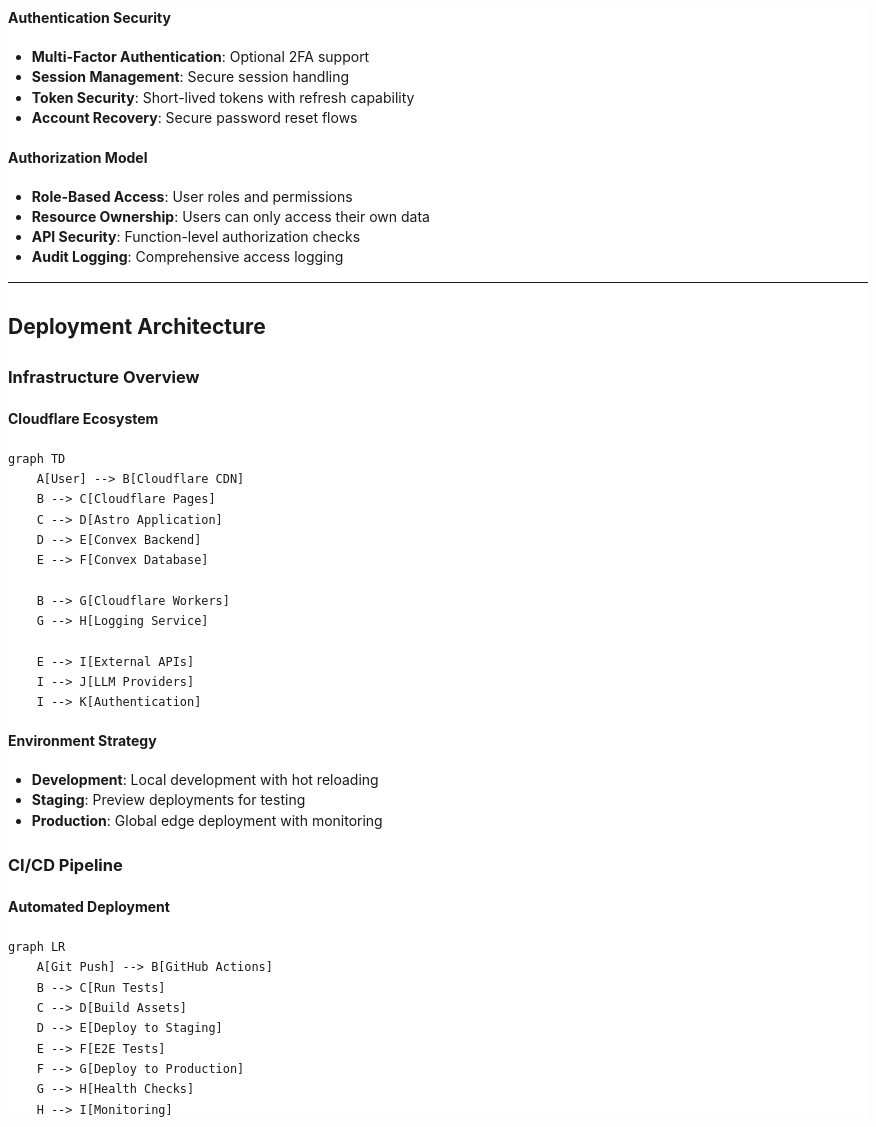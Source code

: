 #### **Authentication Security**
- **Multi-Factor Authentication**: Optional 2FA support
- **Session Management**: Secure session handling
- **Token Security**: Short-lived tokens with refresh capability
- **Account Recovery**: Secure password reset flows

#### **Authorization Model**
- **Role-Based Access**: User roles and permissions
- **Resource Ownership**: Users can only access their own data
- **API Security**: Function-level authorization checks
- **Audit Logging**: Comprehensive access logging

---

## **Deployment Architecture**

### **Infrastructure Overview**

#### **Cloudflare Ecosystem**
```mermaid
graph TD
    A[User] --> B[Cloudflare CDN]
    B --> C[Cloudflare Pages]
    C --> D[Astro Application]
    D --> E[Convex Backend]
    E --> F[Convex Database]
    
    B --> G[Cloudflare Workers]
    G --> H[Logging Service]
    
    E --> I[External APIs]
    I --> J[LLM Providers]
    I --> K[Authentication]
```

#### **Environment Strategy**
- **Development**: Local development with hot reloading
- **Staging**: Preview deployments for testing
- **Production**: Global edge deployment with monitoring

### **CI/CD Pipeline**

#### **Automated Deployment**
```mermaid
graph LR
    A[Git Push] --> B[GitHub Actions]
    B --> C[Run Tests]
    C --> D[Build Assets]
    D --> E[Deploy to Staging]
    E --> F[E2E Tests]
    F --> G[Deploy to Production]
    G --> H[Health Checks]
    H --> I[Monitoring]
```
